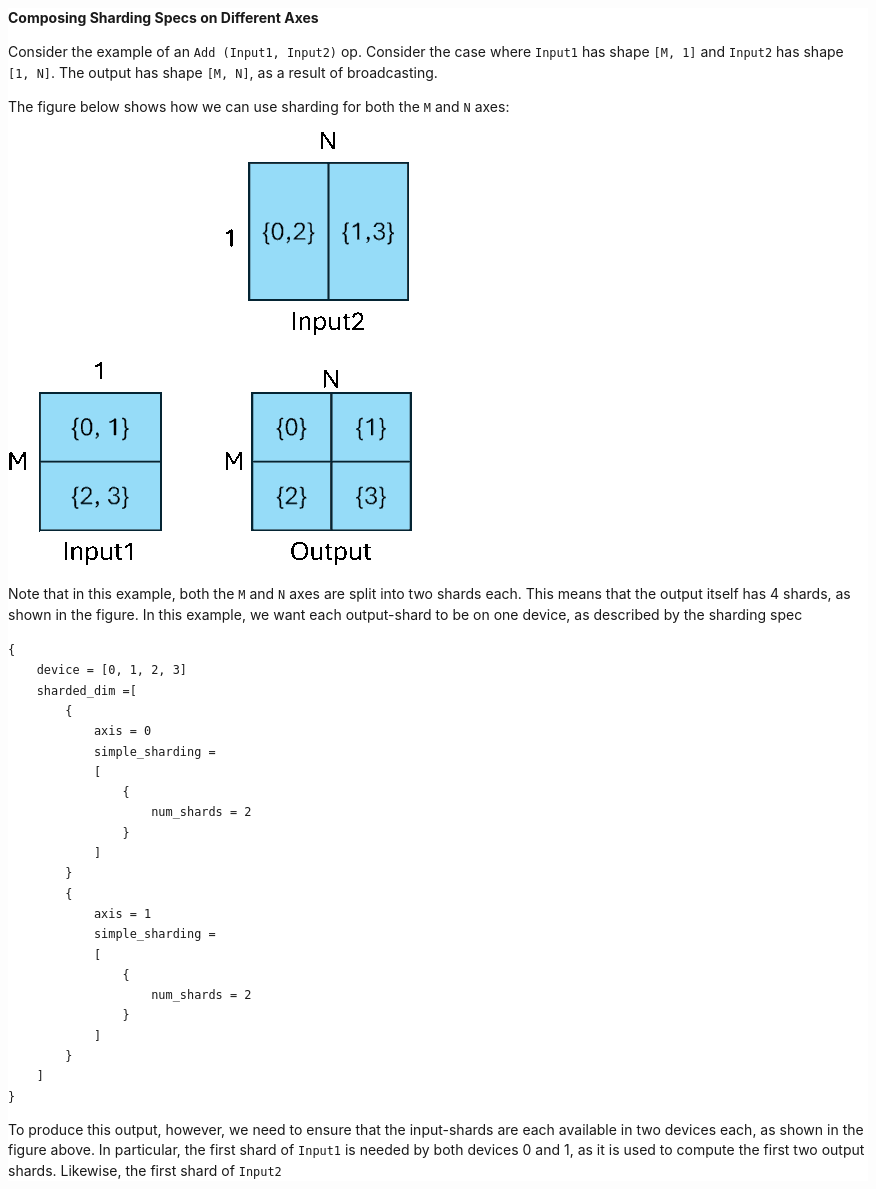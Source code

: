 **Composing Sharding Specs on Different Axes**

Consider the example of an `Add (Input1, Input2)` op. Consider the case where `Input1` has shape `[M, 1]` and
`Input2` has shape `[1, N]`. The output has shape `[M, N]`, as a result of broadcasting.

The figure below shows how we can use sharding for both the `M` and `N` axes:

![Composing sharding specs on different axes](images/composing_broadcast_axes.png)

Note that in this example, both the `M` and `N` axes are split into two shards each.
This means that the output itself has 4 shards, as shown in the figure.
In this example, we want each output-shard to be on one device, as described by
the sharding spec
```
{
    device = [0, 1, 2, 3]
    sharded_dim =[
        {
            axis = 0
            simple_sharding =
            [
                {
                    num_shards = 2
                }
            ]
        }
        {
            axis = 1
            simple_sharding =
            [
                {
                    num_shards = 2
                }
            ]
        }
    ]
}
```
To produce this output, however, we need to ensure that the input-shards are
each available in two devices each, as shown in the figure above. In particular,
the first shard of `Input1` is needed by both devices 0 and 1, as it is used
to compute the first two output shards. Likewise, the first shard of `Input2`